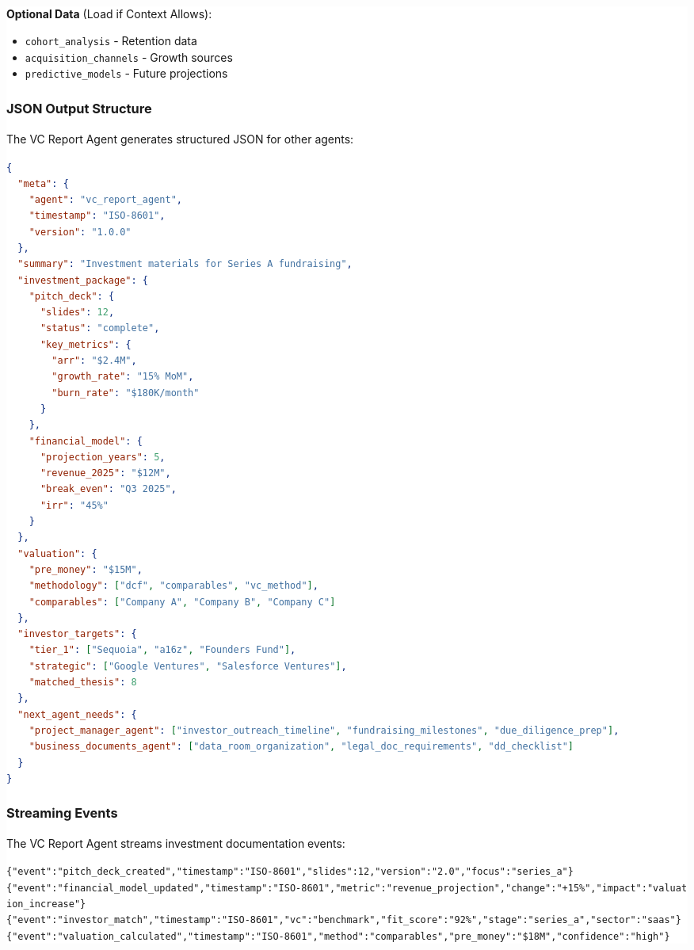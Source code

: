 **Optional Data** (Load if Context Allows):
- `cohort_analysis` - Retention data
- `acquisition_channels` - Growth sources
- `predictive_models` - Future projections

### JSON Output Structure
The VC Report Agent generates structured JSON for other agents:
```json
{
  "meta": {
    "agent": "vc_report_agent",
    "timestamp": "ISO-8601",
    "version": "1.0.0"
  },
  "summary": "Investment materials for Series A fundraising",
  "investment_package": {
    "pitch_deck": {
      "slides": 12,
      "status": "complete",
      "key_metrics": {
        "arr": "$2.4M",
        "growth_rate": "15% MoM",
        "burn_rate": "$180K/month"
      }
    },
    "financial_model": {
      "projection_years": 5,
      "revenue_2025": "$12M",
      "break_even": "Q3 2025",
      "irr": "45%"
    }
  },
  "valuation": {
    "pre_money": "$15M",
    "methodology": ["dcf", "comparables", "vc_method"],
    "comparables": ["Company A", "Company B", "Company C"]
  },
  "investor_targets": {
    "tier_1": ["Sequoia", "a16z", "Founders Fund"],
    "strategic": ["Google Ventures", "Salesforce Ventures"],
    "matched_thesis": 8
  },
  "next_agent_needs": {
    "project_manager_agent": ["investor_outreach_timeline", "fundraising_milestones", "due_diligence_prep"],
    "business_documents_agent": ["data_room_organization", "legal_doc_requirements", "dd_checklist"]
  }
}
```

### Streaming Events
The VC Report Agent streams investment documentation events:
```jsonl
{"event":"pitch_deck_created","timestamp":"ISO-8601","slides":12,"version":"2.0","focus":"series_a"}
{"event":"financial_model_updated","timestamp":"ISO-8601","metric":"revenue_projection","change":"+15%","impact":"valuation_increase"}
{"event":"investor_match","timestamp":"ISO-8601","vc":"benchmark","fit_score":"92%","stage":"series_a","sector":"saas"}
{"event":"valuation_calculated","timestamp":"ISO-8601","method":"comparables","pre_money":"$18M","confidence":"high"}
```
